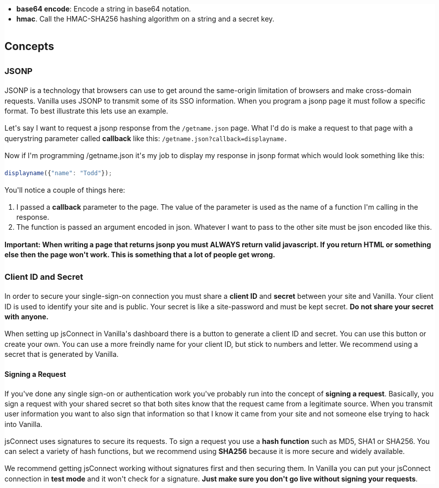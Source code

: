 - **base64 encode**: Encode a string in base64 notation.
- **hmac**. Call the HMAC-SHA256 hashing algorithm on a string and a secret key.

## Concepts

### JSONP
JSONP is a technology that browsers can use to get around the same-origin limitation of browsers and make cross-domain requests. Vanilla uses JSONP to transmit some of its SSO information. When you program a jsonp page it must follow a specific format. To best illustrate this lets use an example.

Let's say I want to request a jsonp response from the `/getname.json` page. What I'd do is make a request to that page with a querystring parameter called **callback** like this: `/getname.json?callback=displayname.`

Now if I'm programming /getname.json it's my job to display my response in jsonp format which would look something like this:

```js
displayname({"name": "Todd"});
```

You'll notice a couple of things here:

1. I passed a **callback** parameter to the page. The value of the parameter is used as the name of a function I'm calling in the response.
1. The function is passed an argument encoded in json. Whatever I want to pass to the other site must be json encoded like this.


**Important: When writing a page that returns jsonp you must ALWAYS return valid javascript. If you return HTML or something else then the page won't work. This is something that a lot of people get wrong.**

### Client ID and Secret
In order to secure your single-sign-on connection you must share a **client ID** and **secret** between your site and Vanilla. Your client ID is used to identify your site and is public. Your secret is like a site-password and must be kept secret. **Do not share your secret with anyone.**

When setting up jsConnect in Vanilla's dashboard there is a button to generate a client ID and secret. You can use this button or create your own. You can use a more freindly name for your client ID, but stick to numbers and letter. We recommend using a secret that is generated by Vanilla.


#### Signing a Request

If you've done any single sign-on or authentication work you've probably run into the concept of **signing a request**. Basically, you sign a request with your shared secret so that both sites know that the request came from a legitimate source. When you transmit user information you want to also sign that information so that I know it came from your site and not someone else trying to hack into Vanilla.

jsConnect uses signatures to secure its requests. To sign a request you use a **hash function** such as MD5, SHA1 or SHA256. You can select a variety of hash functions, but we recommend using **SHA256** because it is more secure and widely available.

We recommend getting jsConnect working without signatures first and then securing them. In Vanilla you can put your jsConnect connection in **test mode** and it won't check for a signature. **Just make sure you don't go live without signing your requests**.

